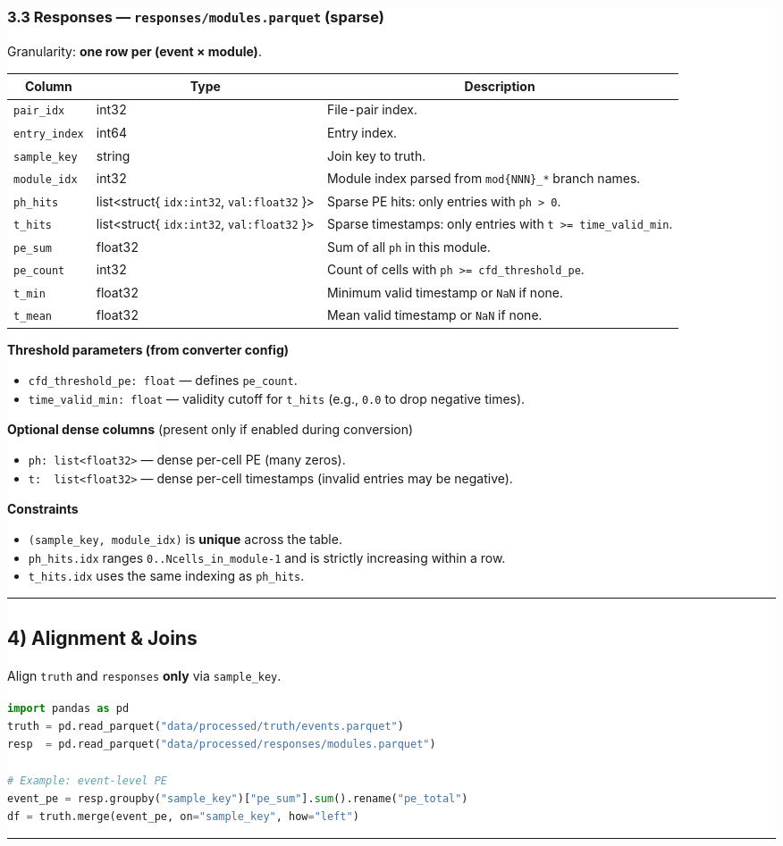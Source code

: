 
### 3.3 Responses — `responses/modules.parquet` (sparse)

Granularity: **one row per (event × module)**.

| Column         | Type                                    | Description |
|----------------|-----------------------------------------|-------------|
| `pair_idx`     | int32                                   | File-pair index. |
| `entry_index`  | int64                                   | Entry index. |
| `sample_key`   | string                                  | Join key to truth. |
| `module_idx`   | int32                                   | Module index parsed from `mod{NNN}_*` branch names. |
| `ph_hits`      | list<struct{ `idx:int32`, `val:float32` }> | Sparse PE hits: only entries with `ph > 0`. |
| `t_hits`       | list<struct{ `idx:int32`, `val:float32` }> | Sparse timestamps: only entries with `t >= time_valid_min`. |
| `pe_sum`       | float32                                 | Sum of all `ph` in this module. |
| `pe_count`     | int32                                   | Count of cells with `ph >= cfd_threshold_pe`. |
| `t_min`        | float32                                 | Minimum valid timestamp or `NaN` if none. |
| `t_mean`       | float32                                 | Mean valid timestamp or `NaN` if none. |

**Threshold parameters (from converter config)**
- `cfd_threshold_pe: float` — defines `pe_count`.
- `time_valid_min: float` — validity cutoff for `t_hits` (e.g., `0.0` to drop negative times).

**Optional dense columns** (present only if enabled during conversion)
- `ph: list<float32>` — dense per-cell PE (many zeros).
- `t:  list<float32>` — dense per-cell timestamps (invalid entries may be negative).

**Constraints**
- `(sample_key, module_idx)` is **unique** across the table.
- `ph_hits.idx` ranges `0..Ncells_in_module-1` and is strictly increasing within a row.
- `t_hits.idx` uses the same indexing as `ph_hits`.

---

## 4) Alignment & Joins

Align `truth` and `responses` **only** via `sample_key`.

```python
import pandas as pd
truth = pd.read_parquet("data/processed/truth/events.parquet")
resp  = pd.read_parquet("data/processed/responses/modules.parquet")

# Example: event-level PE
event_pe = resp.groupby("sample_key")["pe_sum"].sum().rename("pe_total")
df = truth.merge(event_pe, on="sample_key", how="left")
```

---
